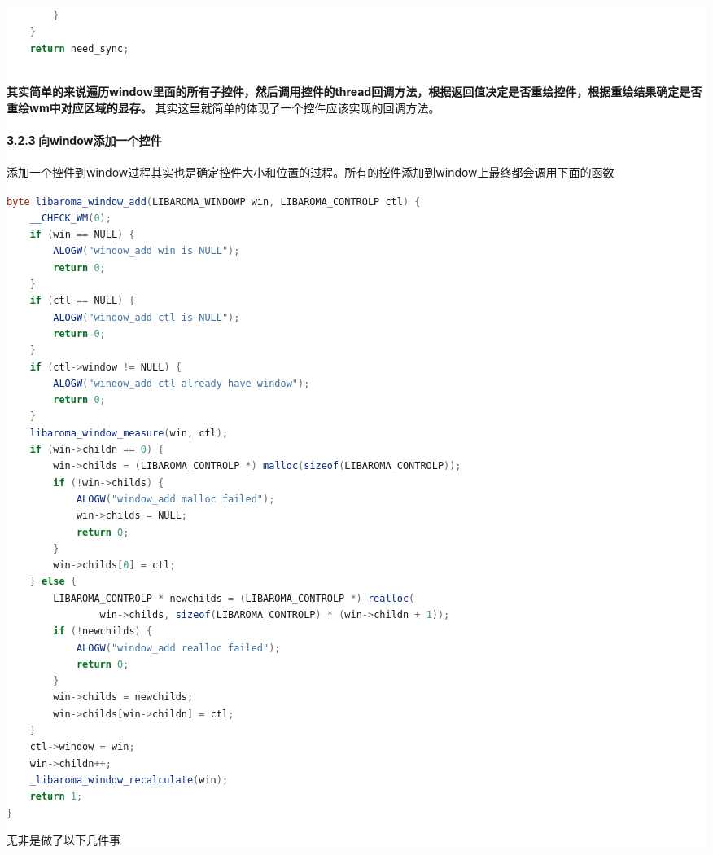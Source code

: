 ``` java
		}
	}
	return need_sync;
    
```
**其实简单的来说遍历window里面的所有子控件，然后调用控件的thread回调方法，根据返回值决定是否重绘控件，根据重绘结果确定是否重绘wm中对应区域的显存。** 
其实这里就简单的体现了一个控件应该实现的回调方法。

#### 3.2.3 向window添加一个控件
添加一个控件到window过程其实也是确定控件大小和位置的过程。所有的控件添加到window上最终都会调用下面的函数

``` java
byte libaroma_window_add(LIBAROMA_WINDOWP win, LIBAROMA_CONTROLP ctl) {
	__CHECK_WM(0);
	if (win == NULL) {
		ALOGW("window_add win is NULL");
		return 0;
	}
	if (ctl == NULL) {
		ALOGW("window_add ctl is NULL");
		return 0;
	}
	if (ctl->window != NULL) {
		ALOGW("window_add ctl already have window");
		return 0;
	}
	libaroma_window_measure(win, ctl);
	if (win->childn == 0) {
		win->childs = (LIBAROMA_CONTROLP *) malloc(sizeof(LIBAROMA_CONTROLP));
		if (!win->childs) {
			ALOGW("window_add malloc failed");
			win->childs = NULL;
			return 0;
		}
		win->childs[0] = ctl;
	} else {
		LIBAROMA_CONTROLP * newchilds = (LIBAROMA_CONTROLP *) realloc(
				win->childs, sizeof(LIBAROMA_CONTROLP) * (win->childn + 1));
		if (!newchilds) {
			ALOGW("window_add realloc failed");
			return 0;
		}
		win->childs = newchilds;
		win->childs[win->childn] = ctl;
	}
	ctl->window = win;
	win->childn++;
	_libaroma_window_recalculate(win);
	return 1;
}
```
无非是做了以下几件事

